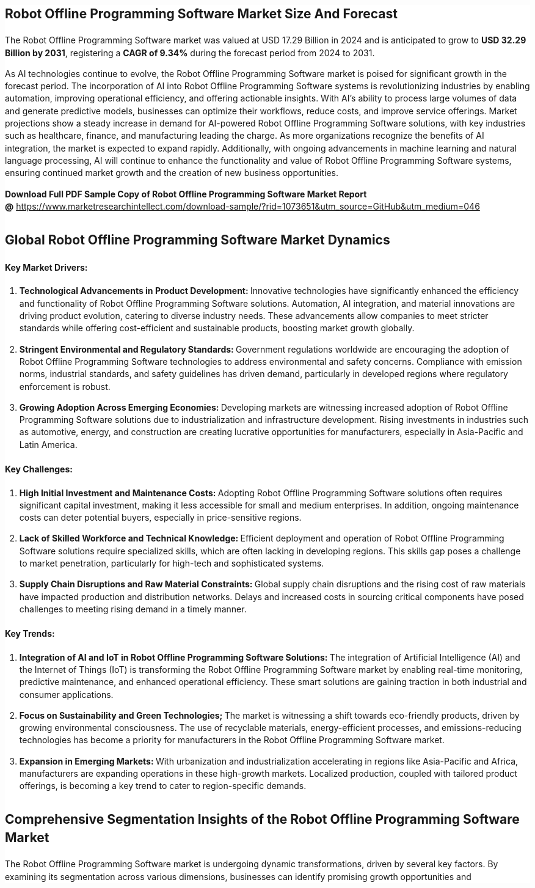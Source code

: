 <h2>Robot Offline Programming Software Market Size And Forecast</h2><p>The Robot Offline Programming Software market was valued at USD 17.29 Billion in 2024 and is anticipated to grow to <strong>USD 32.29 Billion by 2031</strong>, registering a <strong>CAGR of 9.34%</strong> during the forecast period from 2024 to 2031.</p><p>As AI technologies continue to evolve, the Robot Offline Programming Software market is poised for significant growth in the forecast period. The incorporation of AI into Robot Offline Programming Software systems is revolutionizing industries by enabling automation, improving operational efficiency, and offering actionable insights. With AI’s ability to process large volumes of data and generate predictive models, businesses can optimize their workflows, reduce costs, and improve service offerings. Market projections show a steady increase in demand for AI-powered Robot Offline Programming Software solutions, with key industries such as healthcare, finance, and manufacturing leading the charge. As more organizations recognize the benefits of AI integration, the market is expected to expand rapidly. Additionally, with ongoing advancements in machine learning and natural language processing, AI will continue to enhance the functionality and value of Robot Offline Programming Software systems, ensuring continued market growth and the creation of new business opportunities.</p><p><strong>Download Full PDF Sample Copy of Robot Offline Programming Software Market Report @</strong>&nbsp;<a href="https://www.marketresearchintellect.com/download-sample/?rid=1073651&amp;utm_source=GitHub&amp;utm_medium=046">https://www.marketresearchintellect.com/download-sample/?rid=1073651&amp;utm_source=GitHub&amp;utm_medium=046</a></p><h2>Global Robot Offline Programming Software Market Dynamics</h2><h4><strong>Key Market Drivers:</strong></h4><ol><li><p><strong>Technological Advancements in Product Development:&nbsp;</strong>Innovative technologies have significantly enhanced the efficiency and functionality of Robot Offline Programming Software solutions. Automation, AI integration, and material innovations are driving product evolution, catering to diverse industry needs. These advancements allow companies to meet stricter standards while offering cost-efficient and sustainable products, boosting market growth globally.</p></li><li><p><strong>Stringent Environmental and Regulatory Standards:&nbsp;</strong>Government regulations worldwide are encouraging the adoption of Robot Offline Programming Software technologies to address environmental and safety concerns. Compliance with emission norms, industrial standards, and safety guidelines has driven demand, particularly in developed regions where regulatory enforcement is robust.</p></li><li><p><strong>Growing Adoption Across Emerging Economies:&nbsp;</strong>Developing markets are witnessing increased adoption of Robot Offline Programming Software solutions due to industrialization and infrastructure development. Rising investments in industries such as automotive, energy, and construction are creating lucrative opportunities for manufacturers, especially in Asia-Pacific and Latin America.</p></li></ol><h4><strong>Key Challenges:</strong></h4><ol><li><p><strong>High Initial Investment and Maintenance Costs:&nbsp;</strong>Adopting Robot Offline Programming Software solutions often requires significant capital investment, making it less accessible for small and medium enterprises. In addition, ongoing maintenance costs can deter potential buyers, especially in price-sensitive regions.</p></li><li><p><strong>Lack of Skilled Workforce and Technical Knowledge:&nbsp;</strong>Efficient deployment and operation of Robot Offline Programming Software solutions require specialized skills, which are often lacking in developing regions. This skills gap poses a challenge to market penetration, particularly for high-tech and sophisticated systems.</p></li><li><p><strong>Supply Chain Disruptions and Raw Material Constraints:&nbsp;</strong>Global supply chain disruptions and the rising cost of raw materials have impacted production and distribution networks. Delays and increased costs in sourcing critical components have posed challenges to meeting rising demand in a timely manner.</p></li></ol><h4><strong>Key Trends:</strong></h4><ol><li><p><strong>Integration of AI and IoT in Robot Offline Programming Software Solutions:&nbsp;</strong>The integration of Artificial Intelligence (AI) and the Internet of Things (IoT) is transforming the Robot Offline Programming Software market by enabling real-time monitoring, predictive maintenance, and enhanced operational efficiency. These smart solutions are gaining traction in both industrial and consumer applications.</p></li><li><p><strong>Focus on Sustainability and Green Technologies;&nbsp;</strong>The market is witnessing a shift towards eco-friendly products, driven by growing environmental consciousness. The use of recyclable materials, energy-efficient processes, and emissions-reducing technologies has become a priority for manufacturers in the Robot Offline Programming Software market.</p></li><li><p><strong>Expansion in Emerging Markets:&nbsp;</strong>With urbanization and industrialization accelerating in regions like Asia-Pacific and Africa, manufacturers are expanding operations in these high-growth markets. Localized production, coupled with tailored product offerings, is becoming a key trend to cater to region-specific demands.</p></li></ol><div class="article-main__content" data-test-id="publishing-text-block"><h2>Comprehensive Segmentation Insights of the Robot Offline Programming Software Market</h2><p>The Robot Offline Programming Software market is undergoing dynamic transformations, driven by several key factors. By examining its segmentation across various dimensions, businesses can identify promising growth opportunities and
